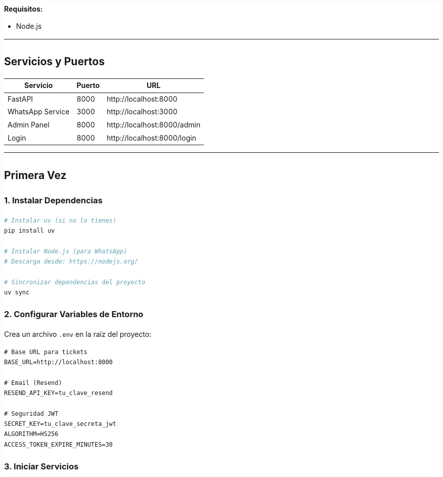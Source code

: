**Requisitos:**
- Node.js

---

## Servicios y Puertos

| Servicio | Puerto | URL |
|----------|--------|-----|
| FastAPI | 8000 | http://localhost:8000 |
| WhatsApp Service | 3000 | http://localhost:3000 |
| Admin Panel | 8000 | http://localhost:8000/admin |
| Login | 8000 | http://localhost:8000/login |

---

## Primera Vez

### 1. Instalar Dependencias

```bash
# Instalar uv (si no lo tienes)
pip install uv

# Instalar Node.js (para WhatsApp)
# Descarga desde: https://nodejs.org/

# Sincronizar dependencias del proyecto
uv sync
```

### 2. Configurar Variables de Entorno

Crea un archivo `.env` en la raíz del proyecto:

```env
# Base URL para tickets
BASE_URL=http://localhost:8000

# Email (Resend)
RESEND_API_KEY=tu_clave_resend

# Seguridad JWT
SECRET_KEY=tu_clave_secreta_jwt
ALGORITHM=HS256
ACCESS_TOKEN_EXPIRE_MINUTES=30
```

### 3. Iniciar Servicios
